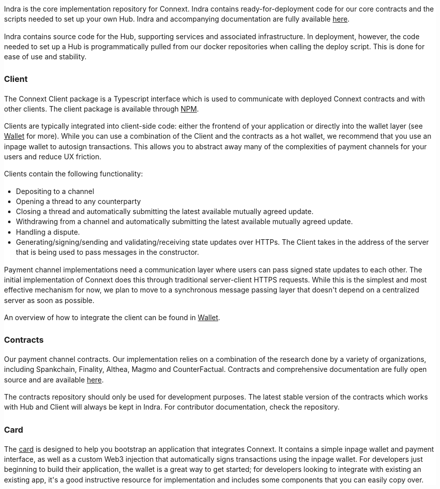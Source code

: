 Indra is the core implementation repository for Connext. Indra contains ready-for-deployment code for our core contracts and the scripts needed to set up your own Hub. Indra and accompanying documentation are fully available [here](https://github.com/ConnextProject/indra).

Indra contains source code for the Hub, supporting services and associated infrastructure. In deployment, however, the code needed to set up a Hub is programmatically pulled from our docker repositories when calling the deploy script. This is done for ease of use and stability.

### Client
The Connext Client package is a Typescript interface which is used to communicate with deployed Connext contracts and with other clients. The client package is available through [NPM](https://www.npmjs.com/package/connext).

Clients are typically integrated into client-side code: either the frontend of your application or directly into the wallet layer (see [Wallet](#Wallet) for more). While you can use a combination of the Client and the contracts as a hot wallet, we recommend that you use an inpage wallet to autosign transactions. This allows you to abstract away many of the complexities of payment channels for your users and reduce UX friction.

Clients contain the following functionality:

* Depositing to a channel
* Opening a thread to any counterparty 
* Closing a thread and automatically submitting the latest available mutually agreed update.
* Withdrawing from a channel and automatically submitting the latest available mutually agreed update.
* Handling a dispute.
* Generating/signing/sending and validating/receiving state updates over HTTPs. The Client takes in the address of the server that is being used to pass messages in the constructor.

Payment channel implementations need a communication layer where users can pass signed state updates to each other. The initial implementation of Connext does this through traditional server-client HTTPS requests. While this is the simplest and most effective mechanism for now, we plan to move to a synchronous message passing layer that doesn't depend on a centralized server as soon as possible.

An overview of how to integrate the client can be found in [Wallet](#Wallet).

### Contracts 

Our payment channel contracts. Our implementation relies on a combination of the research done by a variety of organizations, including Spankchain, Finality, Althea, Magmo and CounterFactual. Contracts and comprehensive documentation are fully open source and are available [here](https://github.com/ConnextProject/contracts).

The contracts repository should only be used for development purposes. The latest stable version of the contracts which works with Hub and Client will always be kept in Indra. For contributor documentation, check the repository.

### Card 

The [card](https://github.com/ConnextProject/card/) is designed to help you bootstrap an application that integrates Connext. It contains a simple inpage wallet and payment interface, as well as a custom Web3 injection that automatically signs transactions using the inpage wallet. For developers just beginning to build their application, the wallet is a great way to get started; for developers looking to integrate with existing an existing app, it's a good instructive resource for implementation and includes some components that you can easily copy over.
